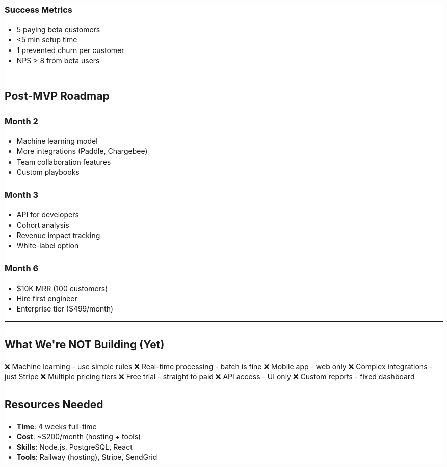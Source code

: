 ### Success Metrics
- 5 paying beta customers
- <5 min setup time
- 1 prevented churn per customer
- NPS > 8 from beta users

---

## Post-MVP Roadmap

### Month 2
- Machine learning model
- More integrations (Paddle, Chargebee)
- Team collaboration features
- Custom playbooks

### Month 3
- API for developers
- Cohort analysis
- Revenue impact tracking
- White-label option

### Month 6
- $10K MRR (100 customers)
- Hire first engineer
- Enterprise tier ($499/month)

---

## What We're NOT Building (Yet)
❌ Machine learning - use simple rules
❌ Real-time processing - batch is fine
❌ Mobile app - web only
❌ Complex integrations - just Stripe
❌ Multiple pricing tiers
❌ Free trial - straight to paid
❌ API access - UI only
❌ Custom reports - fixed dashboard

## Resources Needed
- **Time**: 4 weeks full-time
- **Cost**: ~$200/month (hosting + tools)
- **Skills**: Node.js, PostgreSQL, React
- **Tools**: Railway (hosting), Stripe, SendGrid